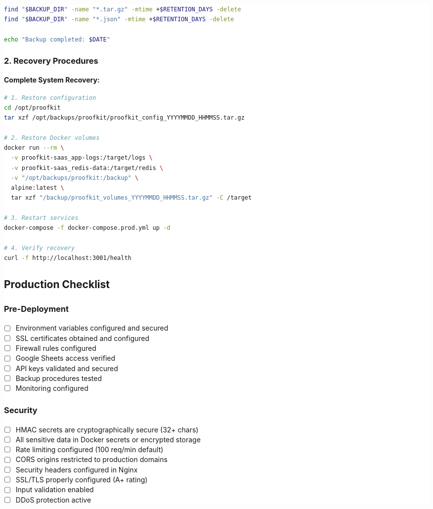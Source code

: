 ```bash
find "$BACKUP_DIR" -name "*.tar.gz" -mtime +$RETENTION_DAYS -delete
find "$BACKUP_DIR" -name "*.json" -mtime +$RETENTION_DAYS -delete

echo "Backup completed: $DATE"
```

### 2. Recovery Procedures

**Complete System Recovery:**

```bash
# 1. Restore configuration
cd /opt/proofkit
tar xzf /opt/backups/proofkit/proofkit_config_YYYYMMDD_HHMMSS.tar.gz

# 2. Restore Docker volumes
docker run --rm \
  -v proofkit-saas_app-logs:/target/logs \
  -v proofkit-saas_redis-data:/target/redis \
  -v "/opt/backups/proofkit:/backup" \
  alpine:latest \
  tar xzf "/backup/proofkit_volumes_YYYYMMDD_HHMMSS.tar.gz" -C /target

# 3. Restart services
docker-compose -f docker-compose.prod.yml up -d

# 4. Verify recovery
curl -f http://localhost:3001/health
```

## Production Checklist

### Pre-Deployment

- [ ] Environment variables configured and secured
- [ ] SSL certificates obtained and configured
- [ ] Firewall rules configured
- [ ] Google Sheets access verified
- [ ] API keys validated and secured
- [ ] Backup procedures tested
- [ ] Monitoring configured

### Security

- [ ] HMAC secrets are cryptographically secure (32+ chars)
- [ ] All sensitive data in Docker secrets or encrypted storage
- [ ] Rate limiting configured (100 req/min default)
- [ ] CORS origins restricted to production domains
- [ ] Security headers configured in Nginx
- [ ] SSL/TLS properly configured (A+ rating)
- [ ] Input validation enabled
- [ ] DDoS protection active
